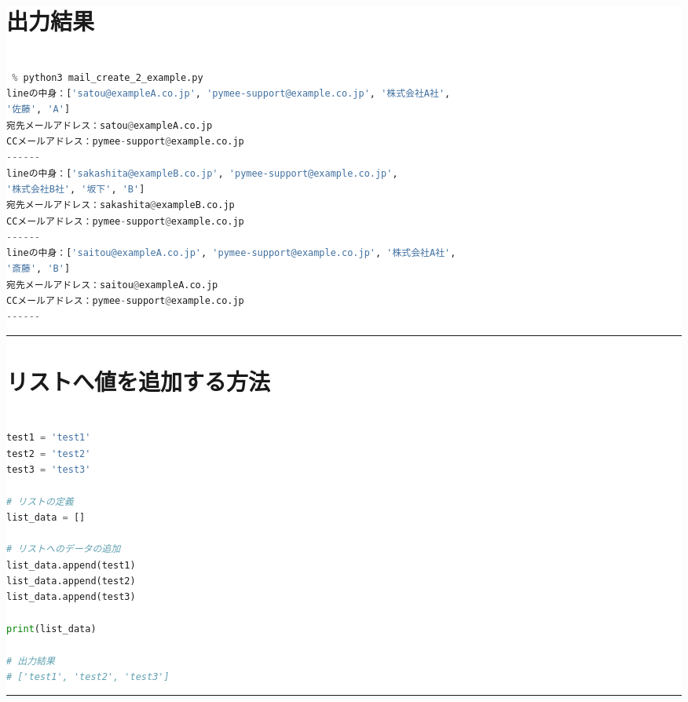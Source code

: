 # 出力結果

```python

 % python3 mail_create_2_example.py
lineの中身：['satou@exampleA.co.jp', 'pymee-support@example.co.jp', '株式会社A社',
'佐藤', 'A']
宛先メールアドレス：satou@exampleA.co.jp
CCメールアドレス：pymee-support@example.co.jp
------
lineの中身：['sakashita@exampleB.co.jp', 'pymee-support@example.co.jp',
'株式会社B社', '坂下', 'B']
宛先メールアドレス：sakashita@exampleB.co.jp
CCメールアドレス：pymee-support@example.co.jp
------
lineの中身：['saitou@exampleA.co.jp', 'pymee-support@example.co.jp', '株式会社A社',
'斎藤', 'B']
宛先メールアドレス：saitou@exampleA.co.jp
CCメールアドレス：pymee-support@example.co.jp
------
```

---

# リストへ値を追加する方法


```python

test1 = 'test1'
test2 = 'test2'
test3 = 'test3'

# リストの定義
list_data = []

# リストへのデータの追加
list_data.append(test1)
list_data.append(test2)
list_data.append(test3)

print(list_data)

# 出力結果
# ['test1', 'test2', 'test3']

```

---


